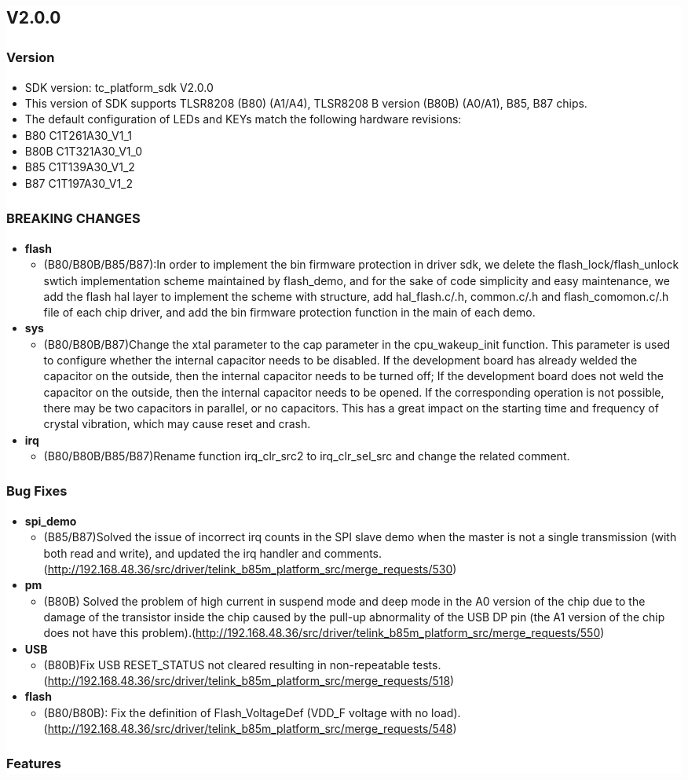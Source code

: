 ## V2.0.0

### Version

* SDK version: tc_platform_sdk V2.0.0
* This version of SDK supports TLSR8208 (B80) (A1/A4), TLSR8208 B version (B80B) (A0/A1), B85, B87 chips.
* The default configuration of LEDs and KEYs match the following hardware revisions:
*	B80	 	C1T261A30_V1_1
*	B80B	C1T321A30_V1_0
*	B85	 	C1T139A30_V1_2
*	B87  	C1T197A30_V1_2

### BREAKING CHANGES

* **flash**
  * (B80/B80B/B85/B87):In order to implement the bin firmware protection in driver sdk, we delete the flash_lock/flash_unlock swtich implementation scheme maintained by flash_demo, and for the sake of code simplicity and easy maintenance, we add the flash hal layer to implement the scheme with structure, add hal_flash.c/.h, common.c/.h and flash_comomon.c/.h file of each chip driver, and add the bin firmware protection function in the main of each demo.
* **sys**
  * (B80/B80B/B87)Change the xtal parameter to the cap parameter in the cpu_wakeup_init function. This parameter is used to configure whether the internal capacitor needs to be disabled. If the development board has already welded the capacitor on the outside, then the internal capacitor needs to be turned off; If the development board does not weld the capacitor on the outside, then the internal capacitor needs to be opened. If the corresponding operation is not possible, there may be two capacitors in parallel, or no capacitors. This has a great impact on the starting time and frequency of crystal vibration, which may cause reset and crash.
* **irq**
  * (B80/B80B/B85/B87)Rename function irq_clr_src2 to irq_clr_sel_src and change the related comment.

### Bug Fixes

* **spi_demo**
  * (B85/B87)Solved the issue of incorrect irq counts in the SPI slave demo when the master is not a single transmission (with both read and write), and updated the irq handler and comments.(http://192.168.48.36/src/driver/telink_b85m_platform_src/merge_requests/530)
* **pm**
  * (B80B) Solved the problem of high current in suspend mode and deep mode in the A0 version of the chip due to the damage of the transistor inside the chip caused by the pull-up abnormality of the USB DP pin (the A1 version of the chip does not have this problem).(http://192.168.48.36/src/driver/telink_b85m_platform_src/merge_requests/550)
* **USB**
  * (B80B)Fix USB RESET_STATUS not cleared resulting in non-repeatable tests.(http://192.168.48.36/src/driver/telink_b85m_platform_src/merge_requests/518)
* **flash**
  * (B80/B80B): Fix the definition of Flash_VoltageDef (VDD_F voltage with no load).(http://192.168.48.36/src/driver/telink_b85m_platform_src/merge_requests/548)

### Features
